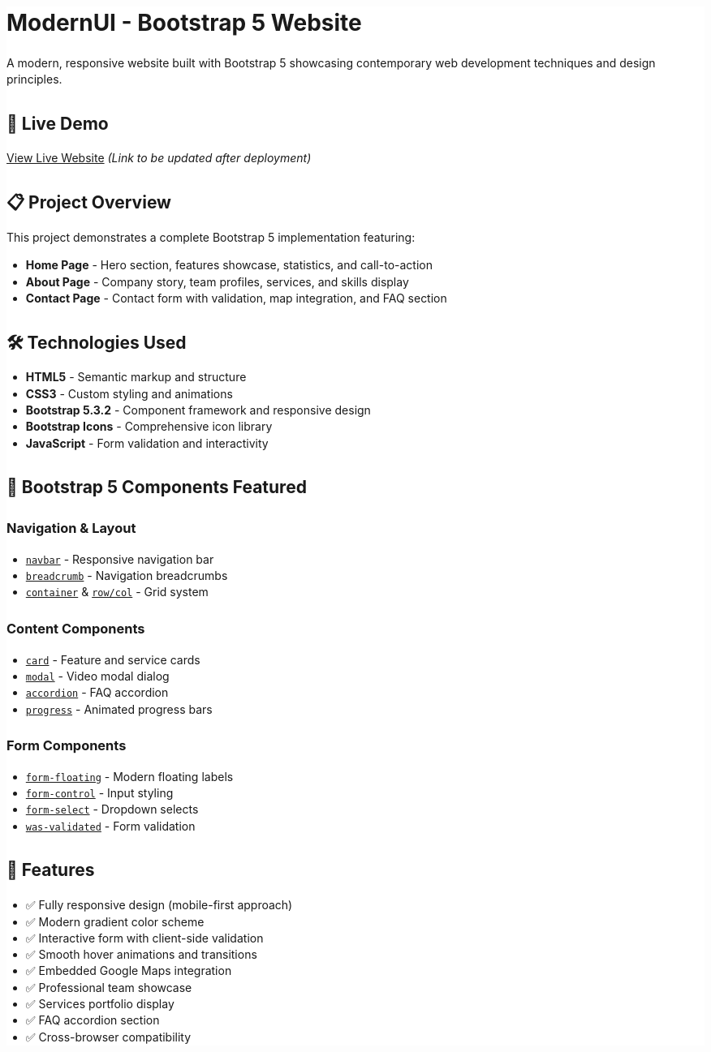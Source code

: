 # ModernUI - Bootstrap 5 Website

A modern, responsive website built with Bootstrap 5 showcasing contemporary web development techniques and design principles.

## 🚀 Live Demo

[View Live Website](#) *(Link to be updated after deployment)*

## 📋 Project Overview

This project demonstrates a complete Bootstrap 5 implementation featuring:
- **Home Page** - Hero section, features showcase, statistics, and call-to-action
- **About Page** - Company story, team profiles, services, and skills display
- **Contact Page** - Contact form with validation, map integration, and FAQ section

## 🛠 Technologies Used

- **HTML5** - Semantic markup and structure
- **CSS3** - Custom styling and animations
- **Bootstrap 5.3.2** - Component framework and responsive design
- **Bootstrap Icons** - Comprehensive icon library
- **JavaScript** - Form validation and interactivity

## 🎯 Bootstrap 5 Components Featured

### Navigation & Layout
- [`navbar`](https://getbootstrap.com/docs/5.3/components/navbar/) - Responsive navigation bar
- [`breadcrumb`](https://getbootstrap.com/docs/5.3/components/breadcrumb/) - Navigation breadcrumbs
- [`container`](https://getbootstrap.com/docs/5.3/layout/containers/) & [`row/col`](https://getbootstrap.com/docs/5.3/layout/grid/) - Grid system

### Content Components
- [`card`](https://getbootstrap.com/docs/5.3/components/card/) - Feature and service cards
- [`modal`](https://getbootstrap.com/docs/5.3/components/modal/) - Video modal dialog
- [`accordion`](https://getbootstrap.com/docs/5.3/components/accordion/) - FAQ accordion
- [`progress`](https://getbootstrap.com/docs/5.3/components/progress/) - Animated progress bars

### Form Components
- [`form-floating`](https://getbootstrap.com/docs/5.3/forms/floating-labels/) - Modern floating labels
- [`form-control`](https://getbootstrap.com/docs/5.3/forms/form-control/) - Input styling
- [`form-select`](https://getbootstrap.com/docs/5.3/forms/select/) - Dropdown selects
- [`was-validated`](https://getbootstrap.com/docs/5.3/forms/validation/) - Form validation

## 📱 Features

- ✅ Fully responsive design (mobile-first approach)
- ✅ Modern gradient color scheme
- ✅ Interactive form with client-side validation
- ✅ Smooth hover animations and transitions
- ✅ Embedded Google Maps integration
- ✅ Professional team showcase
- ✅ Services portfolio display
- ✅ FAQ accordion section
- ✅ Cross-browser compatibility
